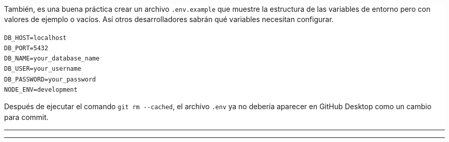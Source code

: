 También, es una buena práctica crear un archivo `.env.example` que muestre la estructura de las variables de entorno pero con valores de ejemplo o vacíos. Así otros desarrolladores sabrán qué variables necesitan configurar.

```javascript:.env.example
DB_HOST=localhost
DB_PORT=5432
DB_NAME=your_database_name
DB_USER=your_username
DB_PASSWORD=your_password
NODE_ENV=development
```

Después de ejecutar el comando `git rm --cached`, el archivo `.env` ya no debería aparecer en GitHub Desktop como un cambio para commit.

---



---

